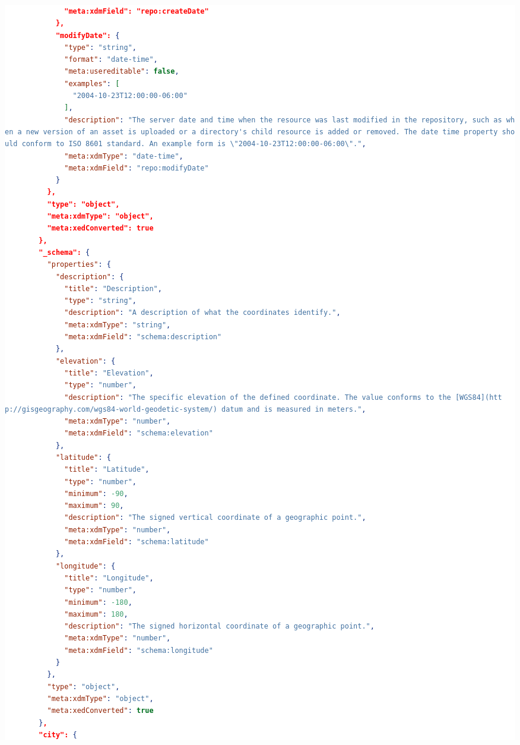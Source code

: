```JSON
              "meta:xdmField": "repo:createDate"
            },
            "modifyDate": {
              "type": "string",
              "format": "date-time",
              "meta:usereditable": false,
              "examples": [
                "2004-10-23T12:00:00-06:00"
              ],
              "description": "The server date and time when the resource was last modified in the repository, such as when a new version of an asset is uploaded or a directory's child resource is added or removed. The date time property should conform to ISO 8601 standard. An example form is \"2004-10-23T12:00:00-06:00\".",
              "meta:xdmType": "date-time",
              "meta:xdmField": "repo:modifyDate"
            }
          },
          "type": "object",
          "meta:xdmType": "object",
          "meta:xedConverted": true
        },
        "_schema": {
          "properties": {
            "description": {
              "title": "Description",
              "type": "string",
              "description": "A description of what the coordinates identify.",
              "meta:xdmType": "string",
              "meta:xdmField": "schema:description"
            },
            "elevation": {
              "title": "Elevation",
              "type": "number",
              "description": "The specific elevation of the defined coordinate. The value conforms to the [WGS84](http://gisgeography.com/wgs84-world-geodetic-system/) datum and is measured in meters.",
              "meta:xdmType": "number",
              "meta:xdmField": "schema:elevation"
            },
            "latitude": {
              "title": "Latitude",
              "type": "number",
              "minimum": -90,
              "maximum": 90,
              "description": "The signed vertical coordinate of a geographic point.",
              "meta:xdmType": "number",
              "meta:xdmField": "schema:latitude"
            },
            "longitude": {
              "title": "Longitude",
              "type": "number",
              "minimum": -180,
              "maximum": 180,
              "description": "The signed horizontal coordinate of a geographic point.",
              "meta:xdmType": "number",
              "meta:xdmField": "schema:longitude"
            }
          },
          "type": "object",
          "meta:xdmType": "object",
          "meta:xedConverted": true
        },
        "city": {
```